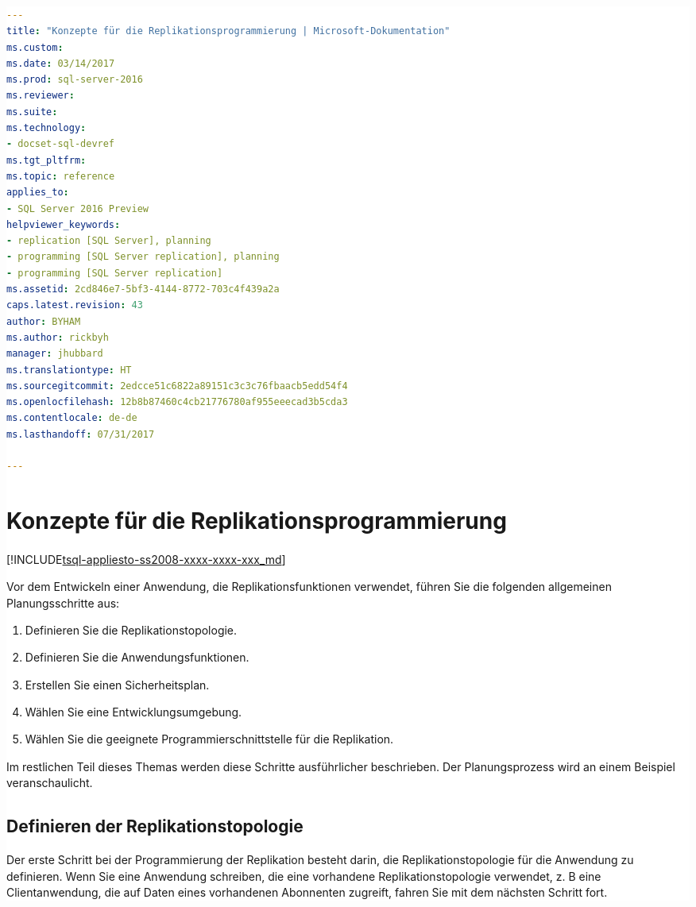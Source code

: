 ```yaml
---
title: "Konzepte für die Replikationsprogrammierung | Microsoft-Dokumentation"
ms.custom: 
ms.date: 03/14/2017
ms.prod: sql-server-2016
ms.reviewer: 
ms.suite: 
ms.technology:
- docset-sql-devref
ms.tgt_pltfrm: 
ms.topic: reference
applies_to:
- SQL Server 2016 Preview
helpviewer_keywords:
- replication [SQL Server], planning
- programming [SQL Server replication], planning
- programming [SQL Server replication]
ms.assetid: 2cd846e7-5bf3-4144-8772-703c4f439a2a
caps.latest.revision: 43
author: BYHAM
ms.author: rickbyh
manager: jhubbard
ms.translationtype: HT
ms.sourcegitcommit: 2edcce51c6822a89151c3c3c76fbaacb5edd54f4
ms.openlocfilehash: 12b8b87460c4cb21776780af955eeecad3b5cda3
ms.contentlocale: de-de
ms.lasthandoff: 07/31/2017

---
```

# <a name="replication-programming-concepts"></a>Konzepte für die Replikationsprogrammierung
[!INCLUDE[tsql-appliesto-ss2008-xxxx-xxxx-xxx_md](../../../includes/tsql-appliesto-ss2008-xxxx-xxxx-xxx-md.md)]

  Vor dem Entwickeln einer Anwendung, die Replikationsfunktionen verwendet, führen Sie die folgenden allgemeinen Planungsschritte aus:  
  
1.  Definieren Sie die Replikationstopologie.  
  
2.  Definieren Sie die Anwendungsfunktionen.  
  
3.  Erstellen Sie einen Sicherheitsplan.  
  
4.  Wählen Sie eine Entwicklungsumgebung.  
  
5.  Wählen Sie die geeignete Programmierschnittstelle für die Replikation.  
  
 Im restlichen Teil dieses Themas werden diese Schritte ausführlicher beschrieben. Der Planungsprozess wird an einem Beispiel veranschaulicht.  
  
## <a name="defining-the-replication-topology"></a>Definieren der Replikationstopologie  
 Der erste Schritt bei der Programmierung der Replikation besteht darin, die Replikationstopologie für die Anwendung zu definieren. Wenn Sie eine Anwendung schreiben, die eine vorhandene Replikationstopologie verwendet, z. B eine Clientanwendung, die auf Daten eines vorhandenen Abonnenten zugreift, fahren Sie mit dem nächsten Schritt fort.  
  